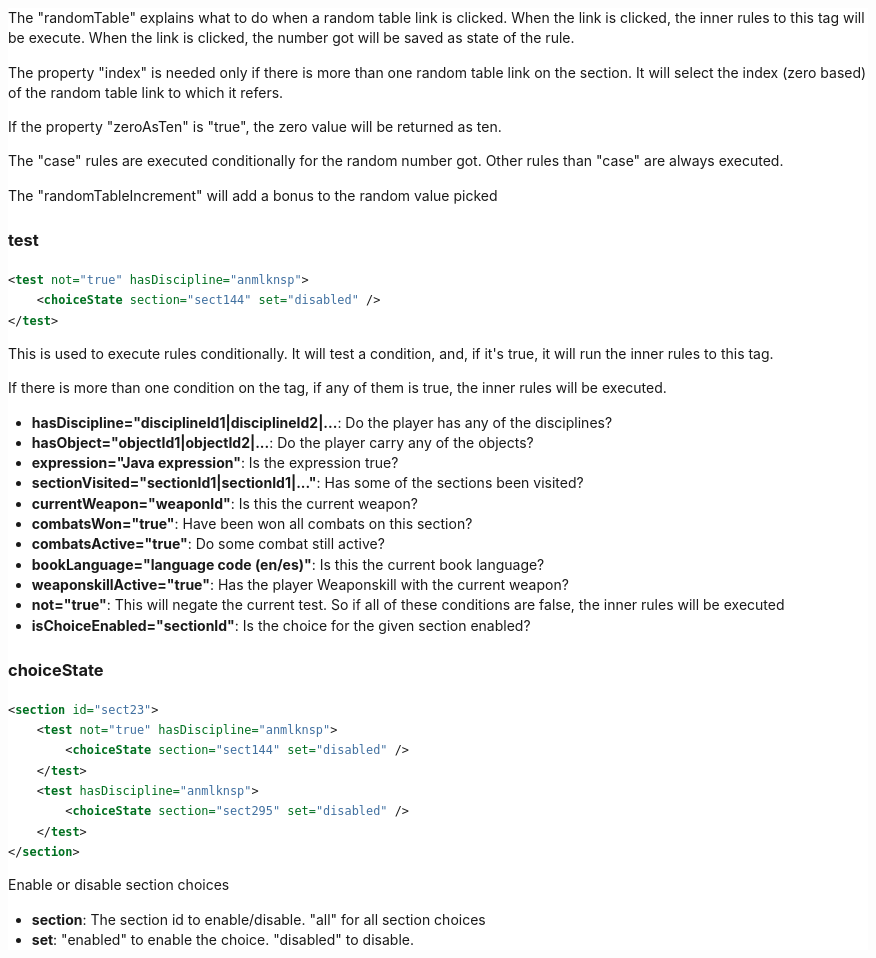 The "randomTable" explains what to do when a random table link is clicked. When the link
is clicked, the inner rules to this tag will be execute. When the link is clicked, 
the number got will be saved as state of the rule.

The property "index" is needed only if there is more than one random table link on the
section. It will select the index (zero based) of the random table link to which it refers.

If the property "zeroAsTen" is "true", the zero value will be returned as ten.

The "case" rules are executed conditionally for the random number got. Other rules than
"case" are always executed. 

The "randomTableIncrement" will add a bonus to the random value picked

### test
```xml
<test not="true" hasDiscipline="anmlknsp">
    <choiceState section="sect144" set="disabled" />
</test>
```
This is used to execute rules conditionally. It will test a condition, and, if it's true,
it will run the inner rules to this tag.

If there is more than one condition on the tag, if any of them is true, the inner rules
will be executed.

* **hasDiscipline="disciplineId1|disciplineId2|...**: Do the player has any of the disciplines?
* **hasObject="objectId1|objectId2|...**: Do the player carry any of the objects?
* **expression="Java expression"**: Is the expression true?
* **sectionVisited="sectionId1|sectionId1|..."**: Has some of the sections been visited?
* **currentWeapon="weaponId"**: Is this the current weapon?
* **combatsWon="true"**: Have been won all combats on this section?
* **combatsActive="true"**: Do some combat still active?
* **bookLanguage="language code (en/es)"**: Is this the current book language?
* **weaponskillActive="true"**: Has the player Weaponskill with the current weapon?
* **not="true"**: This will negate the current test. So if all of these conditions are false,
  the inner rules will be executed
* **isChoiceEnabled="sectionId"**: Is the choice for the given section enabled?

### choiceState
```xml
<section id="sect23">
    <test not="true" hasDiscipline="anmlknsp">
        <choiceState section="sect144" set="disabled" />
    </test>
    <test hasDiscipline="anmlknsp">
        <choiceState section="sect295" set="disabled" />
    </test>
</section>
```
Enable or disable section choices
* **section**: The section id to enable/disable. "all" for all section choices
* **set**: "enabled" to enable the choice. "disabled" to disable.
